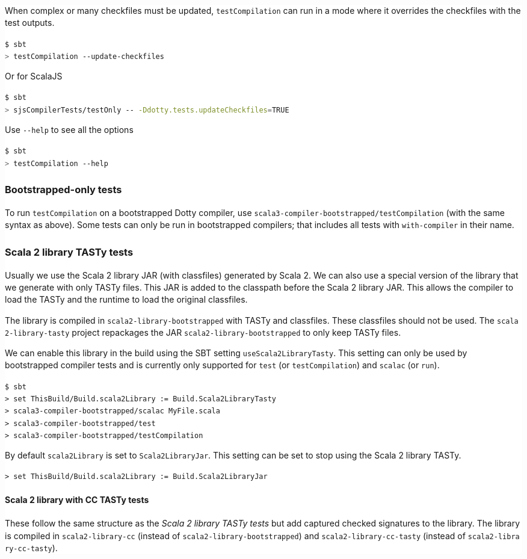 When complex or many checkfiles must be updated, `testCompilation` can run in a mode where it overrides the
checkfiles with the test outputs.
```bash
$ sbt
> testCompilation --update-checkfiles
```
Or for ScalaJS
```bash
$ sbt
> sjsCompilerTests/testOnly -- -Ddotty.tests.updateCheckfiles=TRUE
```

Use `--help` to see all the options
```bash
$ sbt
> testCompilation --help
```

### Bootstrapped-only tests

To run `testCompilation` on a bootstrapped Dotty compiler, use
`scala3-compiler-bootstrapped/testCompilation` (with the same syntax as above).
Some tests can only be run in bootstrapped compilers; that includes all tests
with `with-compiler` in their name.

### Scala 2 library TASTy tests

Usually we use the Scala 2 library JAR (with classfiles) generated by Scala 2. We can
also use a special version of the library that we generate with only TASTy files. This
JAR is added to the classpath before the Scala 2 library JAR. This allows the compiler
to load the TASTy and the runtime to load the original classfiles.

The library is compiled in `scala2-library-bootstrapped` with TASTy and classfiles.
These classfiles should not be used. The `scala2-library-tasty` project repackages the
JAR `scala2-library-bootstrapped` to only keep TASTy files.

We can enable this library in the build using the SBT setting `useScala2LibraryTasty`. This setting can only be used by bootstrapped compiler tests and is currently only supported for `test` (or `testCompilation`) and `scalac` (or `run`).

```
$ sbt
> set ThisBuild/Build.scala2Library := Build.Scala2LibraryTasty
> scala3-compiler-bootstrapped/scalac MyFile.scala
> scala3-compiler-bootstrapped/test
> scala3-compiler-bootstrapped/testCompilation
```

By default `scala2Library` is set to `Scala2LibraryJar`. This setting can be set to stop using the Scala 2 library TASTy.
```
> set ThisBuild/Build.scala2Library := Build.Scala2LibraryJar
```

#### Scala 2 library with CC TASTy tests
These follow the same structure as the _Scala 2 library TASTy tests_ but add captured checked signatures to the library. The library is compiled in `scala2-library-cc` (instead of `scala2-library-bootstrapped`) and `scala2-library-cc-tasty` (instead of `scala2-library-cc-tasty`).

